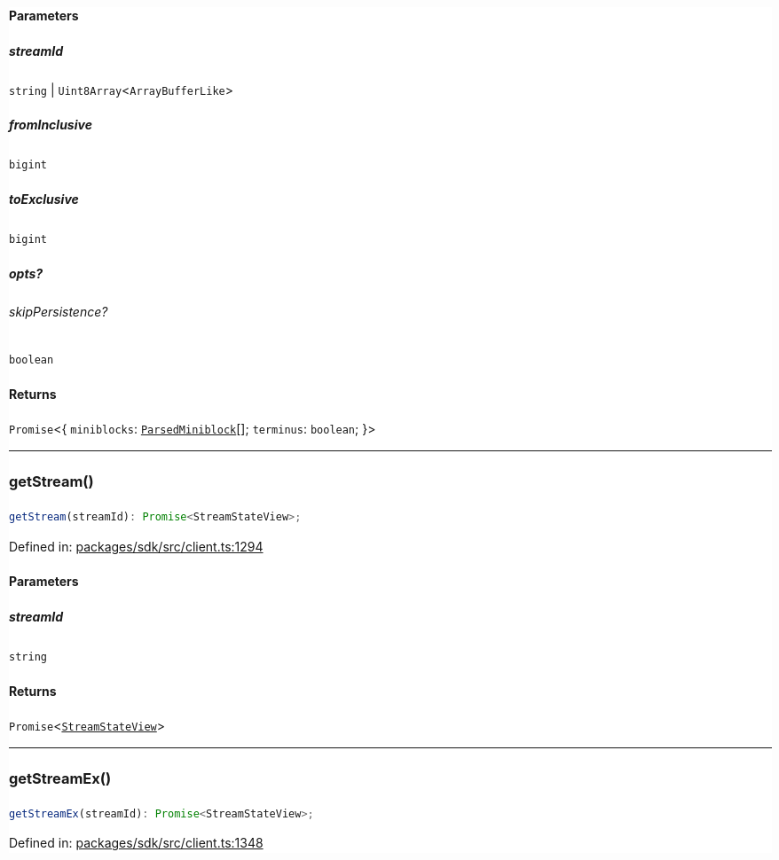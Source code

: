 #### Parameters

##### streamId

`string` | `Uint8Array`\<`ArrayBufferLike`\>

##### fromInclusive

`bigint`

##### toExclusive

`bigint`

##### opts?

###### skipPersistence?

`boolean`

#### Returns

`Promise`\<\{
  `miniblocks`: [`ParsedMiniblock`](../interfaces/ParsedMiniblock.md)[];
  `terminus`: `boolean`;
\}\>

***

### getStream()

```ts
getStream(streamId): Promise<StreamStateView>;
```

Defined in: [packages/sdk/src/client.ts:1294](https://github.com/towns-protocol/towns/blob/0db1fd0ac7258e8db8cedfb6183e8eade8284fa1/packages/sdk/src/client.ts#L1294)

#### Parameters

##### streamId

`string`

#### Returns

`Promise`\<[`StreamStateView`](StreamStateView.md)\>

***

### getStreamEx()

```ts
getStreamEx(streamId): Promise<StreamStateView>;
```

Defined in: [packages/sdk/src/client.ts:1348](https://github.com/towns-protocol/towns/blob/0db1fd0ac7258e8db8cedfb6183e8eade8284fa1/packages/sdk/src/client.ts#L1348)
